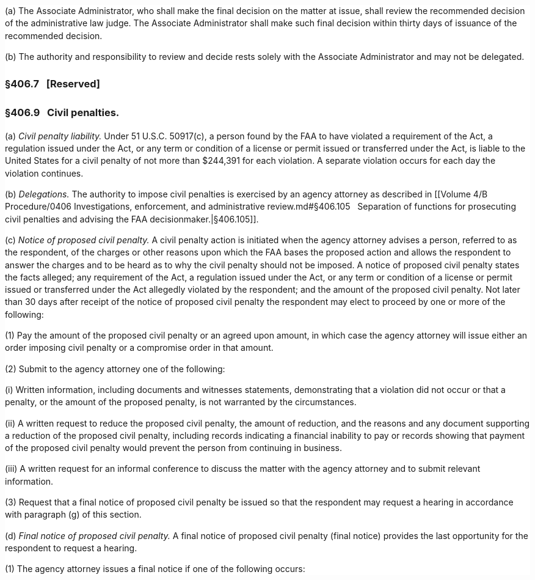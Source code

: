 \(a\) The Associate Administrator, who shall make the final decision on the matter at issue, shall review the recommended decision of the administrative law judge. The Associate Administrator shall make such final decision within thirty days of issuance of the recommended decision.

\(b\) The authority and responsibility to review and decide rests solely with the Associate Administrator and may not be delegated.

### §406.7   \[Reserved\]

### §406.9   Civil penalties.

\(a\) *Civil penalty liability.* Under 51 U.S.C. 50917(c), a person found by the FAA to have violated a requirement of the Act, a regulation issued under the Act, or any term or condition of a license or permit issued or transferred under the Act, is liable to the United States for a civil penalty of not more than \$244,391 for each violation. A separate violation occurs for each day the violation continues.

\(b\) *Delegations.* The authority to impose civil penalties is exercised by an agency attorney as described in [[Volume 4/B Procedure/0406 Investigations, enforcement, and administrative review.md#§406.105   Separation of functions for prosecuting civil penalties and advising the FAA decisionmaker.|§406.105]].

\(c\) *Notice of proposed civil penalty.* A civil penalty action is initiated when the agency attorney advises a person, referred to as the respondent, of the charges or other reasons upon which the FAA bases the proposed action and allows the respondent to answer the charges and to be heard as to why the civil penalty should not be imposed. A notice of proposed civil penalty states the facts alleged; any requirement of the Act, a regulation issued under the Act, or any term or condition of a license or permit issued or transferred under the Act allegedly violated by the respondent; and the amount of the proposed civil penalty. Not later than 30 days after receipt of the notice of proposed civil penalty the respondent may elect to proceed by one or more of the following:

\(1\) Pay the amount of the proposed civil penalty or an agreed upon amount, in which case the agency attorney will issue either an order imposing civil penalty or a compromise order in that amount.

\(2\) Submit to the agency attorney one of the following:

\(i\) Written information, including documents and witnesses statements, demonstrating that a violation did not occur or that a penalty, or the amount of the proposed penalty, is not warranted by the circumstances.

\(ii\) A written request to reduce the proposed civil penalty, the amount of reduction, and the reasons and any document supporting a reduction of the proposed civil penalty, including records indicating a financial inability to pay or records showing that payment of the proposed civil penalty would prevent the person from continuing in business.

\(iii\) A written request for an informal conference to discuss the matter with the agency attorney and to submit relevant information.

\(3\) Request that a final notice of proposed civil penalty be issued so that the respondent may request a hearing in accordance with paragraph (g) of this section.

\(d\) *Final notice of proposed civil penalty.* A final notice of proposed civil penalty (final notice) provides the last opportunity for the respondent to request a hearing.

\(1\) The agency attorney issues a final notice if one of the following occurs:
